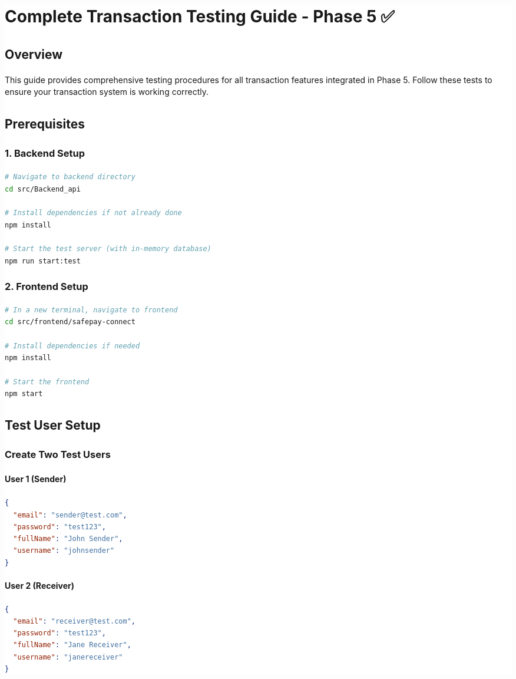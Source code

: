 # Complete Transaction Testing Guide - Phase 5 ✅

## Overview
This guide provides comprehensive testing procedures for all transaction features integrated in Phase 5. Follow these tests to ensure your transaction system is working correctly.

## Prerequisites

### 1. Backend Setup
```bash
# Navigate to backend directory
cd src/Backend_api

# Install dependencies if not already done
npm install

# Start the test server (with in-memory database)
npm run start:test
```

### 2. Frontend Setup
```bash
# In a new terminal, navigate to frontend
cd src/frontend/safepay-connect

# Install dependencies if needed
npm install

# Start the frontend
npm start
```

## Test User Setup

### Create Two Test Users

#### User 1 (Sender)
```json
{
  "email": "sender@test.com",
  "password": "test123",
  "fullName": "John Sender",
  "username": "johnsender"
}
```

#### User 2 (Receiver)
```json
{
  "email": "receiver@test.com",
  "password": "test123",
  "fullName": "Jane Receiver",
  "username": "janereceiver"
}
```
